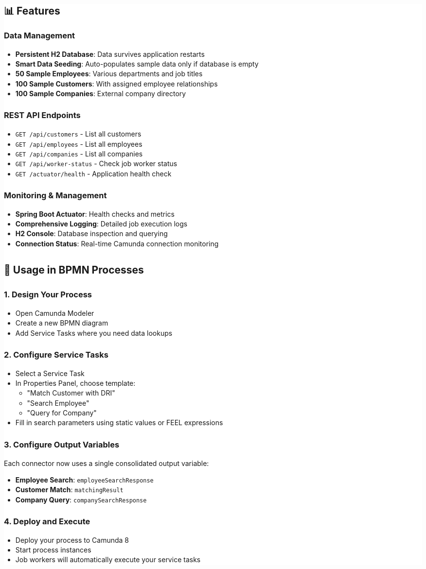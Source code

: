 ## 📊 Features

### Data Management
- **Persistent H2 Database**: Data survives application restarts
- **Smart Data Seeding**: Auto-populates sample data only if database is empty
- **50 Sample Employees**: Various departments and job titles
- **100 Sample Customers**: With assigned employee relationships  
- **100 Sample Companies**: External company directory

### REST API Endpoints
- `GET /api/customers` - List all customers
- `GET /api/employees` - List all employees  
- `GET /api/companies` - List all companies
- `GET /api/worker-status` - Check job worker status
- `GET /actuator/health` - Application health check

### Monitoring & Management
- **Spring Boot Actuator**: Health checks and metrics
- **Comprehensive Logging**: Detailed job execution logs
- **H2 Console**: Database inspection and querying
- **Connection Status**: Real-time Camunda connection monitoring

## 🔧 Usage in BPMN Processes

### 1. Design Your Process
- Open Camunda Modeler
- Create a new BPMN diagram
- Add Service Tasks where you need data lookups

### 2. Configure Service Tasks
- Select a Service Task
- In Properties Panel, choose template:
  - "Match Customer with DRI"  
  - "Search Employee"
  - "Query for Company"
- Fill in search parameters using static values or FEEL expressions

### 3. Configure Output Variables
Each connector now uses a single consolidated output variable:
- **Employee Search**: `employeeSearchResponse` 
- **Customer Match**: `matchingResult`
- **Company Query**: `companySearchResponse`

### 4. Deploy and Execute
- Deploy your process to Camunda 8
- Start process instances
- Job workers will automatically execute your service tasks
